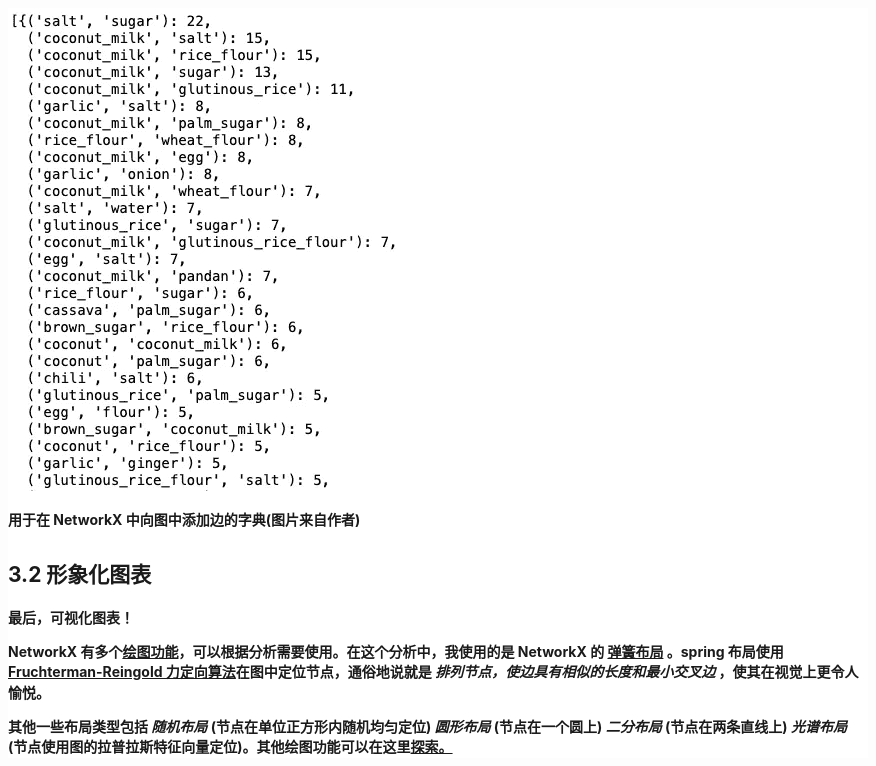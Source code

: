 **![](img/3682f20b8e8fcbc5f3439a95548aaee8.png)**

**用于在 NetworkX 中向图中添加边的字典(图片来自作者)**

## **3.2 形象化图表**

**最后，可视化图表！**

**NetworkX 有多个[绘图功能](https://networkx.org/documentation/stable/reference/drawing.html)，可以根据分析需要使用。在这个分析中，我使用的是 NetworkX 的 [**弹簧布局**](https://networkx.org/documentation/stable/reference/generated/networkx.drawing.layout.spring_layout.html) 。spring 布局使用 [Fruchterman-Reingold 力定向算法](https://en.wikipedia.org/wiki/Force-directed_graph_drawing)在图中定位节点，通俗地说就是 ***排列节点，使边具有相似的长度和最小交叉边*** ，使其在视觉上更令人愉悦。**

**其他一些布局类型包括 ***随机布局*** (节点在单位正方形内随机均匀定位) ***圆形布局*** (节点在一个圆上) ***二分布局*** (节点在两条直线上) ***光谱布局*** (节点使用图的拉普拉斯特征向量定位)。其他绘图功能可以在这里[探索。](https://networkx.org/documentation/stable/reference/drawing.html)**
